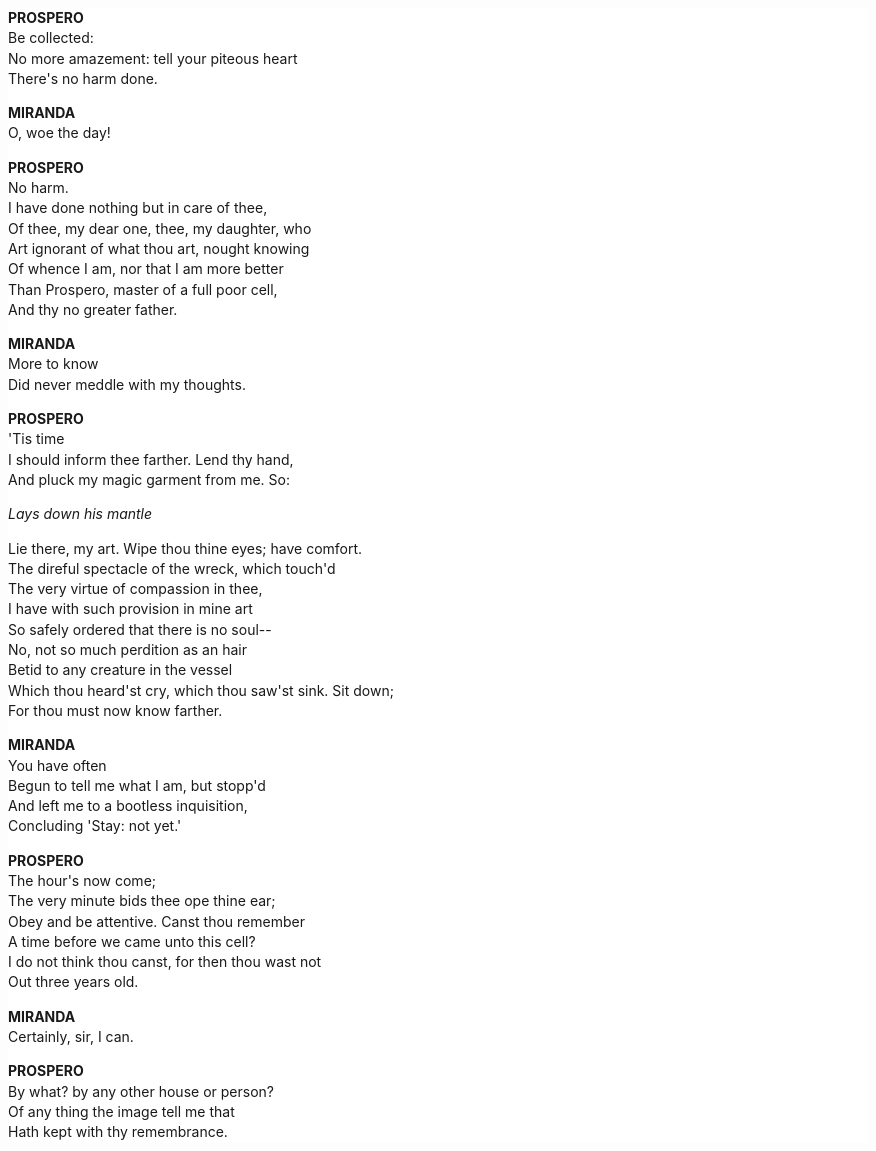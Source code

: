 **PROSPERO**  
Be collected:  
No more amazement: tell your piteous heart  
There's no harm done.  

**MIRANDA**  
O, woe the day!  

**PROSPERO**  
No harm.  
I have done nothing but in care of thee,  
Of thee, my dear one, thee, my daughter, who  
Art ignorant of what thou art, nought knowing  
Of whence I am, nor that I am more better  
Than Prospero, master of a full poor cell,  
And thy no greater father.  

**MIRANDA**  
More to know  
Did never meddle with my thoughts.  

**PROSPERO**  
'Tis time  
I should inform thee farther. Lend thy hand,  
And pluck my magic garment from me. So:  

_Lays down his mantle_

Lie there, my art. Wipe thou thine eyes; have comfort.  
The direful spectacle of the wreck, which touch'd  
The very virtue of compassion in thee,  
I have with such provision in mine art  
So safely ordered that there is no soul--  
No, not so much perdition as an hair  
Betid to any creature in the vessel  
Which thou heard'st cry, which thou saw'st sink. Sit down;  
For thou must now know farther.  

**MIRANDA**  
You have often  
Begun to tell me what I am, but stopp'd  
And left me to a bootless inquisition,  
Concluding 'Stay: not yet.'  

**PROSPERO**  
The hour's now come;  
The very minute bids thee ope thine ear;  
Obey and be attentive. Canst thou remember  
A time before we came unto this cell?  
I do not think thou canst, for then thou wast not  
Out three years old.  

**MIRANDA**  
Certainly, sir, I can.  

**PROSPERO**  
By what? by any other house or person?  
Of any thing the image tell me that  
Hath kept with thy remembrance.  

